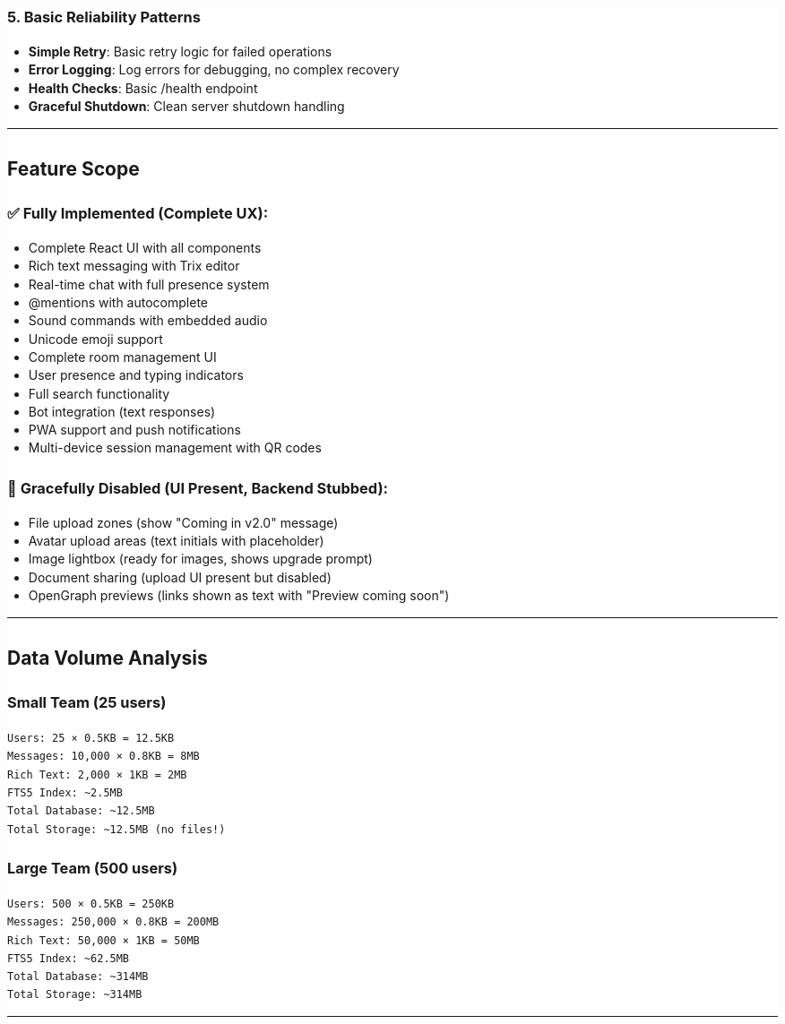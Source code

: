 ### 5. Basic Reliability Patterns
- **Simple Retry**: Basic retry logic for failed operations
- **Error Logging**: Log errors for debugging, no complex recovery
- **Health Checks**: Basic /health endpoint
- **Graceful Shutdown**: Clean server shutdown handling

---

## Feature Scope

### ✅ **Fully Implemented (Complete UX):**
- Complete React UI with all components
- Rich text messaging with Trix editor
- Real-time chat with full presence system
- @mentions with autocomplete
- Sound commands with embedded audio
- Unicode emoji support
- Complete room management UI
- User presence and typing indicators
- Full search functionality
- Bot integration (text responses)
- PWA support and push notifications
- Multi-device session management with QR codes

### 🚧 **Gracefully Disabled (UI Present, Backend Stubbed):**
- File upload zones (show "Coming in v2.0" message)
- Avatar upload areas (text initials with placeholder)
- Image lightbox (ready for images, shows upgrade prompt)
- Document sharing (upload UI present but disabled)
- OpenGraph previews (links shown as text with "Preview coming soon")

---

## Data Volume Analysis

### Small Team (25 users)
```
Users: 25 × 0.5KB = 12.5KB
Messages: 10,000 × 0.8KB = 8MB
Rich Text: 2,000 × 1KB = 2MB
FTS5 Index: ~2.5MB
Total Database: ~12.5MB
Total Storage: ~12.5MB (no files!)
```

### Large Team (500 users)
```
Users: 500 × 0.5KB = 250KB
Messages: 250,000 × 0.8KB = 200MB
Rich Text: 50,000 × 1KB = 50MB
FTS5 Index: ~62.5MB
Total Database: ~314MB
Total Storage: ~314MB
```

---